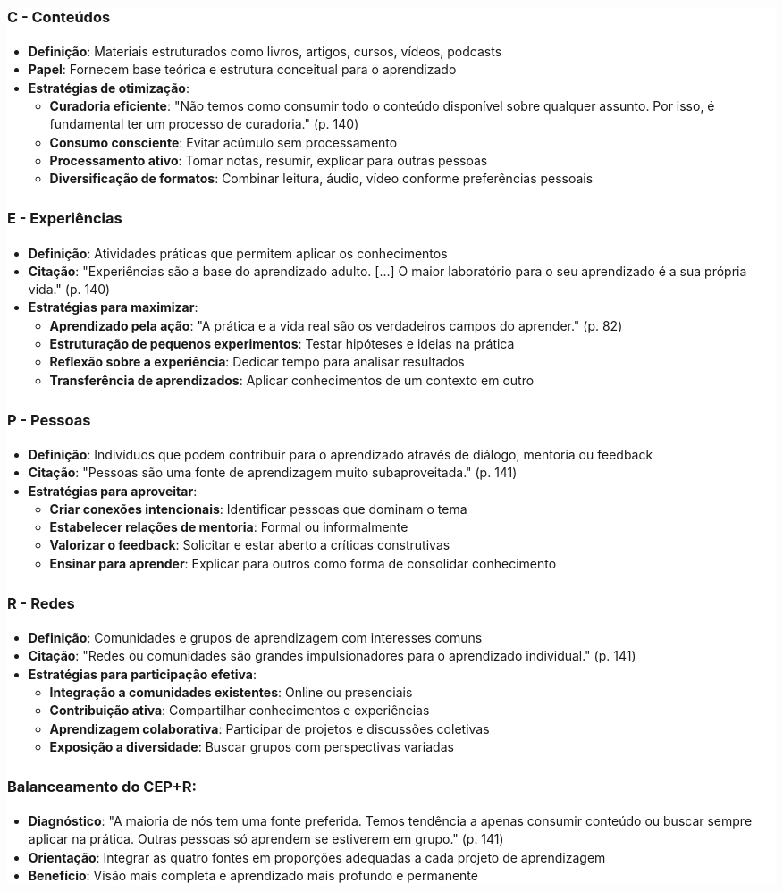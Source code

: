 ### C - Conteúdos

- **Definição**: Materiais estruturados como livros, artigos, cursos, vídeos, podcasts
- **Papel**: Fornecem base teórica e estrutura conceitual para o aprendizado
- **Estratégias de otimização**:
  - **Curadoria eficiente**: "Não temos como consumir todo o conteúdo disponível sobre qualquer assunto. Por isso, é fundamental ter um processo de curadoria." (p. 140)
  - **Consumo consciente**: Evitar acúmulo sem processamento
  - **Processamento ativo**: Tomar notas, resumir, explicar para outras pessoas
  - **Diversificação de formatos**: Combinar leitura, áudio, vídeo conforme preferências pessoais

### E - Experiências

- **Definição**: Atividades práticas que permitem aplicar os conhecimentos
- **Citação**: "Experiências são a base do aprendizado adulto. [...] O maior laboratório para o seu aprendizado é a sua própria vida." (p. 140)
- **Estratégias para maximizar**:
  - **Aprendizado pela ação**: "A prática e a vida real são os verdadeiros campos do aprender." (p. 82)
  - **Estruturação de pequenos experimentos**: Testar hipóteses e ideias na prática
  - **Reflexão sobre a experiência**: Dedicar tempo para analisar resultados
  - **Transferência de aprendizados**: Aplicar conhecimentos de um contexto em outro

### P - Pessoas

- **Definição**: Indivíduos que podem contribuir para o aprendizado através de diálogo, mentoria ou feedback
- **Citação**: "Pessoas são uma fonte de aprendizagem muito subaproveitada." (p. 141)
- **Estratégias para aproveitar**:
  - **Criar conexões intencionais**: Identificar pessoas que dominam o tema
  - **Estabelecer relações de mentoria**: Formal ou informalmente
  - **Valorizar o feedback**: Solicitar e estar aberto a críticas construtivas
  - **Ensinar para aprender**: Explicar para outros como forma de consolidar conhecimento

### R - Redes

- **Definição**: Comunidades e grupos de aprendizagem com interesses comuns
- **Citação**: "Redes ou comunidades são grandes impulsionadores para o aprendizado individual." (p. 141)
- **Estratégias para participação efetiva**:
  - **Integração a comunidades existentes**: Online ou presenciais
  - **Contribuição ativa**: Compartilhar conhecimentos e experiências
  - **Aprendizagem colaborativa**: Participar de projetos e discussões coletivas
  - **Exposição a diversidade**: Buscar grupos com perspectivas variadas

### Balanceamento do CEP+R:

- **Diagnóstico**: "A maioria de nós tem uma fonte preferida. Temos tendência a apenas consumir conteúdo ou buscar sempre aplicar na prática. Outras pessoas só aprendem se estiverem em grupo." (p. 141)
- **Orientação**: Integrar as quatro fontes em proporções adequadas a cada projeto de aprendizagem
- **Benefício**: Visão mais completa e aprendizado mais profundo e permanente
